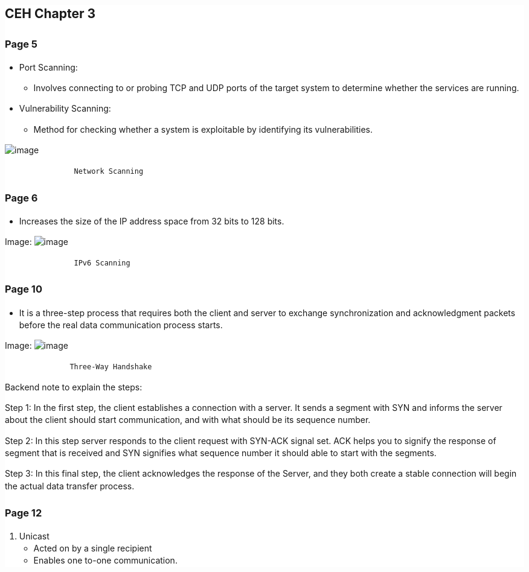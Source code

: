 ## **CEH Chapter 3**

### **Page 5**

* Port Scanning: 
    * Involves connecting to or probing TCP and UDP ports of the target system to determine whether the services are running.

* Vulnerability Scanning:
    * Method for checking whether a system is exploitable by identifying its vulnerabilities.

![image](https://github.com/ocoretech/CTF-workbook/assets/67775716/eb9bd30c-8238-4c55-b2a4-ee25e7e83de0)

                    Network Scanning


### **Page 6**

* Increases the size of the IP address space from 32 bits to 128 bits.

Image: 
![image](https://github.com/ocoretech/CTF-workbook/assets/67775716/1421770c-a2ec-4ecd-95ab-79c4f68488aa)


                    IPv6 Scanning


### **Page 10**

* It is a three-step process that requires both the client and server to exchange synchronization and acknowledgment packets before the real data communication process starts.

Image: 
![image](https://github.com/ocoretech/CTF-workbook/assets/67775716/924149b6-4698-4c44-9d59-06b218c4fa7e)


                   Three-Way Handshake


Backend note to explain the steps: 

Step 1: In the first step, the client establishes a connection with a server. It sends a segment with SYN and informs the server about the client should start communication, and with what should be its sequence number.

Step 2: In this step server responds to the client request with SYN-ACK signal set. ACK helps you to signify the response of segment that is received and SYN signifies what sequence number it should able to start with the segments.

Step 3: In this final step, the client acknowledges the response of the Server, and they both create a stable connection will begin the actual data transfer process.


### **Page 12**

1. Unicast
    * Acted on by a single recipient
    * Enables one to-one communication.

